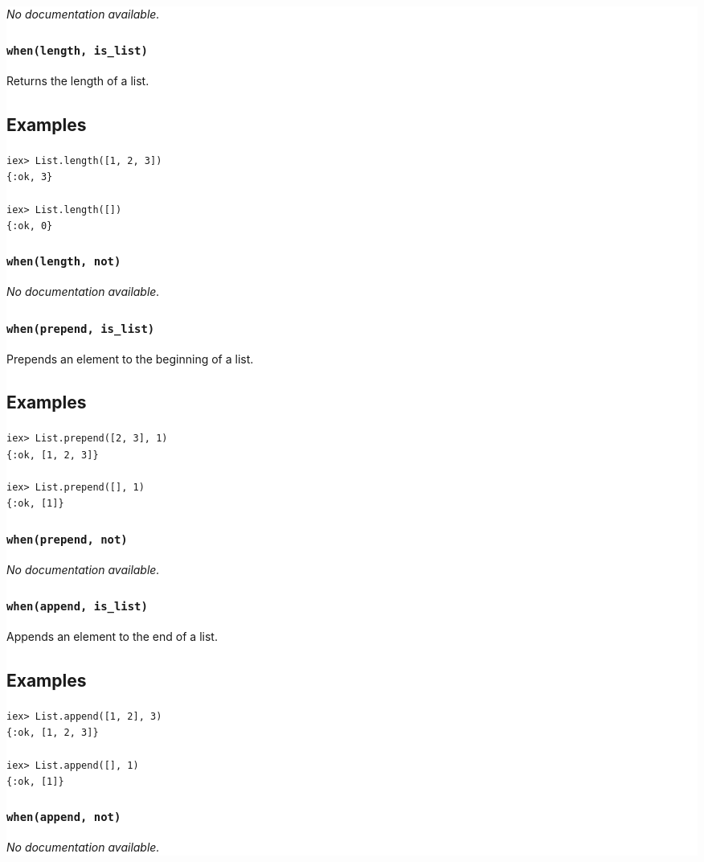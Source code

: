 _No documentation available._


### `when(length, is_list)`

Returns the length of a list.

## Examples
    iex> List.length([1, 2, 3])
    {:ok, 3}
    
    iex> List.length([])
    {:ok, 0}



### `when(length, not)`

_No documentation available._


### `when(prepend, is_list)`

Prepends an element to the beginning of a list.

## Examples
    iex> List.prepend([2, 3], 1)
    {:ok, [1, 2, 3]}
    
    iex> List.prepend([], 1)
    {:ok, [1]}



### `when(prepend, not)`

_No documentation available._


### `when(append, is_list)`

Appends an element to the end of a list.

## Examples
    iex> List.append([1, 2], 3)
    {:ok, [1, 2, 3]}
    
    iex> List.append([], 1)
    {:ok, [1]}



### `when(append, not)`

_No documentation available._
